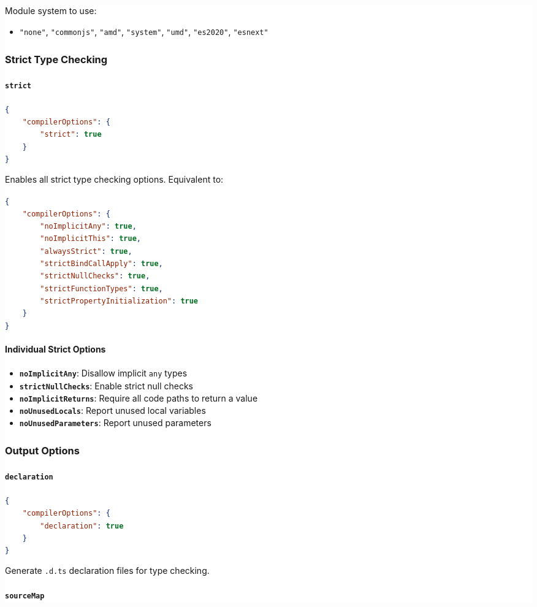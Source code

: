 Module system to use:

- `"none"`, `"commonjs"`, `"amd"`, `"system"`, `"umd"`, `"es2020"`, `"esnext"`

### Strict Type Checking

#### `strict`

```json
{
	"compilerOptions": {
		"strict": true
	}
}
```

Enables all strict type checking options. Equivalent to:

```json
{
	"compilerOptions": {
		"noImplicitAny": true,
		"noImplicitThis": true,
		"alwaysStrict": true,
		"strictBindCallApply": true,
		"strictNullChecks": true,
		"strictFunctionTypes": true,
		"strictPropertyInitialization": true
	}
}
```

#### Individual Strict Options

- **`noImplicitAny`**: Disallow implicit `any` types
- **`strictNullChecks`**: Enable strict null checks
- **`noImplicitReturns`**: Require all code paths to return a value
- **`noUnusedLocals`**: Report unused local variables
- **`noUnusedParameters`**: Report unused parameters

### Output Options

#### `declaration`

```json
{
	"compilerOptions": {
		"declaration": true
	}
}
```

Generate `.d.ts` declaration files for type checking.

#### `sourceMap`
